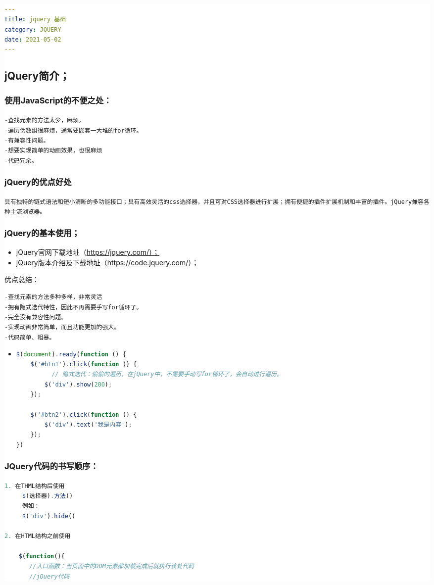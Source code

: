 ```yaml
---
title: jquery 基础
category: JQUERY
date: 2021-05-02
---
```


## jQuery简介；

### 使用JavaScript的不便之处：

```js
-查找元素的方法太少，麻烦。
-遍历伪数组很麻烦，通常要嵌套一大堆的for循环。
-有兼容性问题。
-想要实现简单的动画效果，也很麻烦
-代码冗余。
```

### jQuery的优点好处

```
具有独特的链式语法和短小清晰的多功能接口；具有高效灵活的css选择器，并且可对CSS选择器进行扩展；拥有便捷的插件扩展机制和丰富的插件。jQuery兼容各种主流浏览器。
```

### jQuery的基本使用；

- jQuery官网下载地址（https://jquery.com/）；
- jQuery版本介绍及下载地址（<https://code.jquery.com/>）；

优点总结：

```javascript
-查找元素的方法多种多样，非常灵活
-拥有隐式迭代特性，因此不再需要手写for循环了。
-完全没有兼容性问题。
-实现动画非常简单，而且功能更加的强大。
-代码简单、粗暴。
```

- ```js
  $(document).ready(function () {
      $('#btn1').click(function () {
        	// 隐式迭代：偷偷的遍历，在jQuery中，不需要手动写for循环了，会自动进行遍历。
          $('div').show(200);
      });
  
      $('#btn2').click(function () {
          $('div').text('我是内容');
      });
  })
  ```

### JQuery代码的书写顺序：

```js
1. 在THML结构后使用
     $(选择器).方法()
     例如：
     $('div').hide()

2. 在HTML结构之前使用

    $(function(){
       //入口函数：当页面中的DOM元素都加载完成后就执行该处代码
       //jQuery代码
  ```